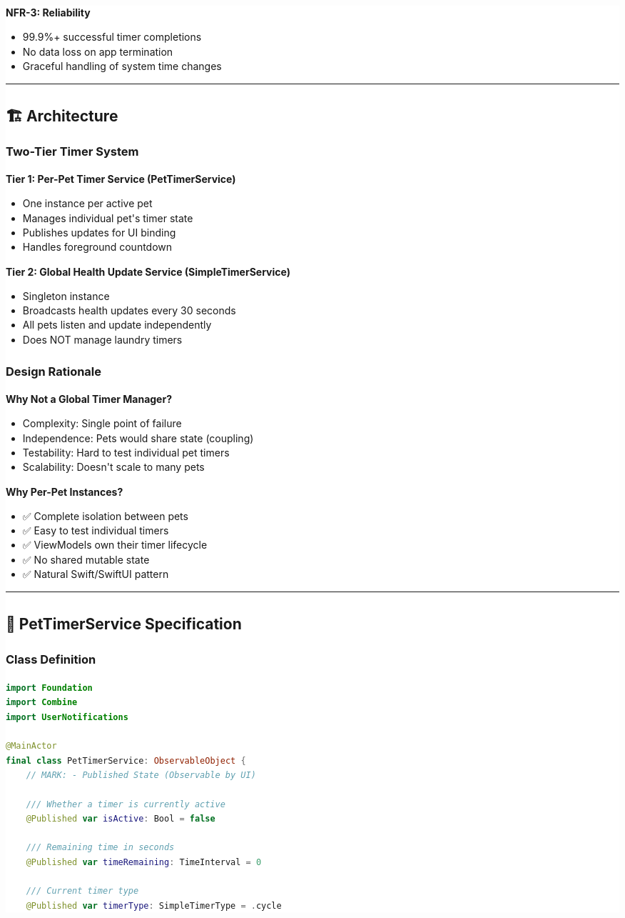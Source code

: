 **NFR-3: Reliability**

- 99.9%+ successful timer completions
- No data loss on app termination
- Graceful handling of system time changes

---

## 🏗️ Architecture

### Two-Tier Timer System

**Tier 1: Per-Pet Timer Service (PetTimerService)**

- One instance per active pet
- Manages individual pet's timer state
- Publishes updates for UI binding
- Handles foreground countdown

**Tier 2: Global Health Update Service (SimpleTimerService)**

- Singleton instance
- Broadcasts health updates every 30 seconds
- All pets listen and update independently
- Does NOT manage laundry timers

### Design Rationale

**Why Not a Global Timer Manager?**

- Complexity: Single point of failure
- Independence: Pets would share state (coupling)
- Testability: Hard to test individual pet timers
- Scalability: Doesn't scale to many pets

**Why Per-Pet Instances?**

- ✅ Complete isolation between pets
- ✅ Easy to test individual timers
- ✅ ViewModels own their timer lifecycle
- ✅ No shared mutable state
- ✅ Natural Swift/SwiftUI pattern

---

## 📐 PetTimerService Specification

### Class Definition

```swift
import Foundation
import Combine
import UserNotifications

@MainActor
final class PetTimerService: ObservableObject {
    // MARK: - Published State (Observable by UI)

    /// Whether a timer is currently active
    @Published var isActive: Bool = false

    /// Remaining time in seconds
    @Published var timeRemaining: TimeInterval = 0

    /// Current timer type
    @Published var timerType: SimpleTimerType = .cycle

```